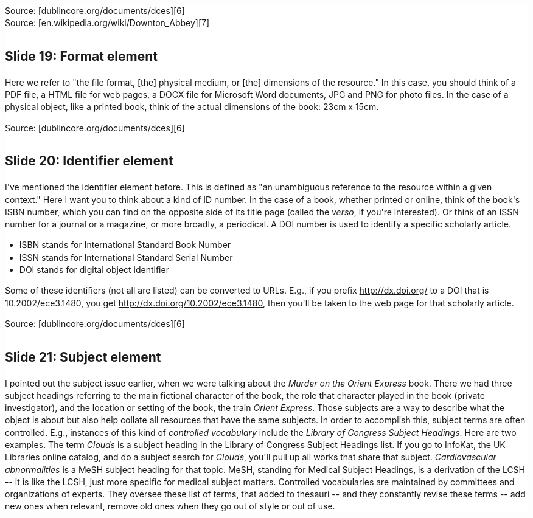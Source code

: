 Source: [dublincore.org/documents/dces][6]  
Source: [en.wikipedia.org/wiki/Downton_Abbey][7]

## Slide 19: Format element

Here we refer to "the file format, [the] physical medium, or [the]
dimensions of the resource." In this case, you should think of a PDF file, a
HTML file for web pages, a DOCX file for Microsoft Word documents, JPG and
PNG for photo files. In the case of a physical object, like a printed book,
think of the actual dimensions of the book: 23cm x 15cm.

Source: [dublincore.org/documents/dces][6]  

## Slide 20: Identifier element

I've mentioned the identifier element before. This is defined as "an
unambiguous reference to the resource within a given context." Here I want
you to think about a kind of ID number. In the case of a book, whether
printed or online, think of the book's ISBN number, which you can find on
the opposite side of its title page (called the *verso*, if you're
interested). Or think of an ISSN number for a journal or a magazine, or more
broadly, a periodical. A DOI number is used to identify a specific scholarly
article. 

- ISBN stands for International Standard Book Number
- ISSN stands for International Standard Serial Number
- DOI stands for digital object identifier

Some of these identifiers (not all are listed) can be converted to URLs.
E.g., if you prefix http://dx.doi.org/ to a DOI that is 10.2002/ece3.1480,
you get http://dx.doi.org/10.2002/ece3.1480, then you'll be taken to the web
page for that scholarly article.

Source: [dublincore.org/documents/dces][6]

## Slide 21: Subject element

I pointed out the subject issue earlier, when we were talking about the *Murder
on the Orient Express* book. There we had three subject headings referring to
the main fictional character of the book, the role that character played in the
book (private investigator), and the location or setting of the book, the train
*Orient Express*. Those subjects are a way to describe what the object is about
but also help collate all resources that have the same subjects. In order to
accomplish this, subject terms are often controlled. E.g., instances of this
kind of *controlled vocabulary* include the *Library of Congress Subject
Headings*. Here are two examples. The term *Clouds* is a subject heading in the
Library of Congress Subject Headings list. If you go to InfoKat, the UK
Libraries online catalog, and do a subject search for *Clouds*, you'll pull up
all works that share that subject. *Cardiovascular abnormalities* is a MeSH
subject heading for that topic. MeSH, standing for Medical Subject Headings, is
a derivation of the LCSH -- it is like the LCSH, just more specific for medical
subject matters. Controlled vocabularies are maintained by committees and
organizations of experts. They oversee these list of terms, that added to
thesauri -- and they constantly revise these terms -- add new ones when
relevant, remove old ones when they go out of style or out of use.
